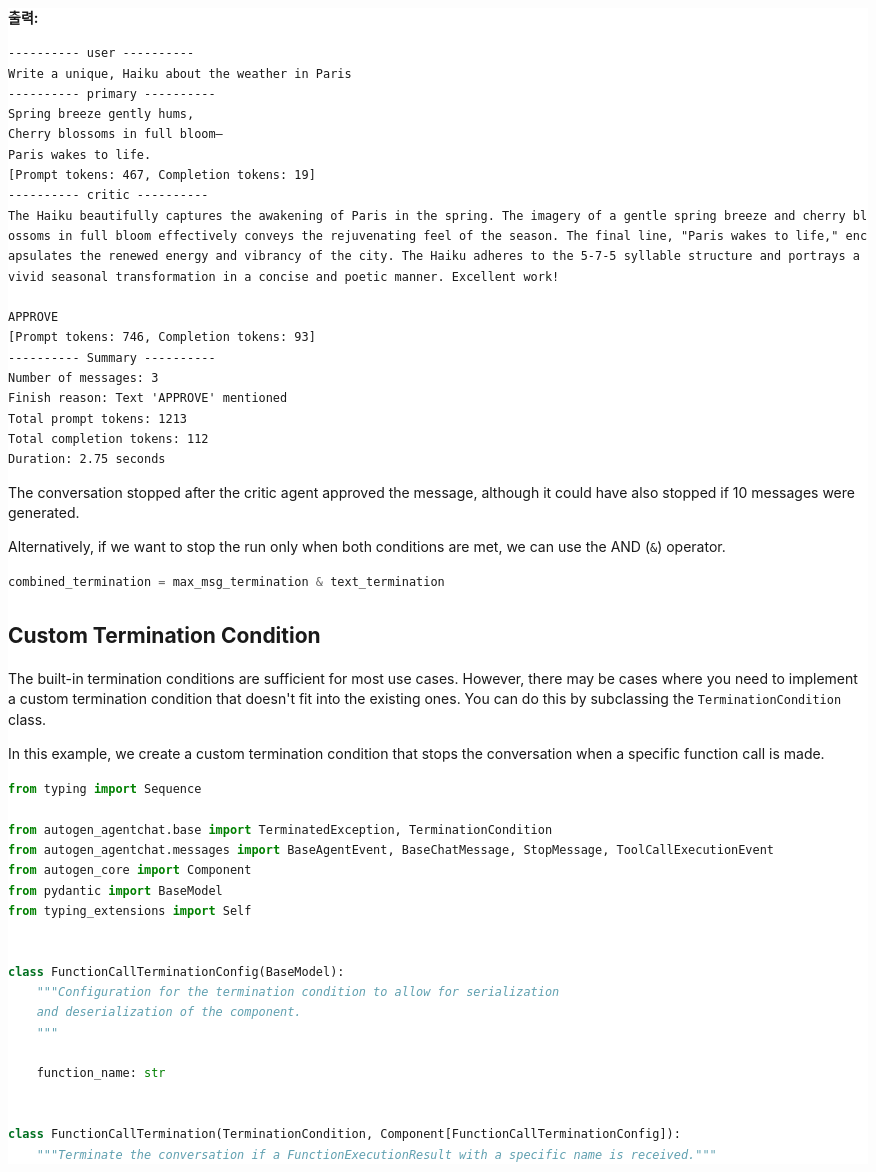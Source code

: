 **출력:**
```
---------- user ----------
Write a unique, Haiku about the weather in Paris
---------- primary ----------
Spring breeze gently hums,  
Cherry blossoms in full bloom—  
Paris wakes to life.
[Prompt tokens: 467, Completion tokens: 19]
---------- critic ----------
The Haiku beautifully captures the awakening of Paris in the spring. The imagery of a gentle spring breeze and cherry blossoms in full bloom effectively conveys the rejuvenating feel of the season. The final line, "Paris wakes to life," encapsulates the renewed energy and vibrancy of the city. The Haiku adheres to the 5-7-5 syllable structure and portrays a vivid seasonal transformation in a concise and poetic manner. Excellent work!

APPROVE
[Prompt tokens: 746, Completion tokens: 93]
---------- Summary ----------
Number of messages: 3
Finish reason: Text 'APPROVE' mentioned
Total prompt tokens: 1213
Total completion tokens: 112
Duration: 2.75 seconds
```

The conversation stopped after the critic agent approved the message, although it could have also stopped if 10 messages were generated.

Alternatively, if we want to stop the run only when both conditions are met, we can use the AND (`&`) operator.

```python
combined_termination = max_msg_termination & text_termination
```

## Custom Termination Condition

The built-in termination conditions are sufficient for most use cases. However, there may be cases where you need to implement a custom termination condition that doesn't fit into the existing ones. You can do this by subclassing the `TerminationCondition` class.

In this example, we create a custom termination condition that stops the conversation when a specific function call is made.

```python
from typing import Sequence

from autogen_agentchat.base import TerminatedException, TerminationCondition
from autogen_agentchat.messages import BaseAgentEvent, BaseChatMessage, StopMessage, ToolCallExecutionEvent
from autogen_core import Component
from pydantic import BaseModel
from typing_extensions import Self


class FunctionCallTerminationConfig(BaseModel):
    """Configuration for the termination condition to allow for serialization
    and deserialization of the component.
    """

    function_name: str


class FunctionCallTermination(TerminationCondition, Component[FunctionCallTerminationConfig]):
    """Terminate the conversation if a FunctionExecutionResult with a specific name is received."""

```